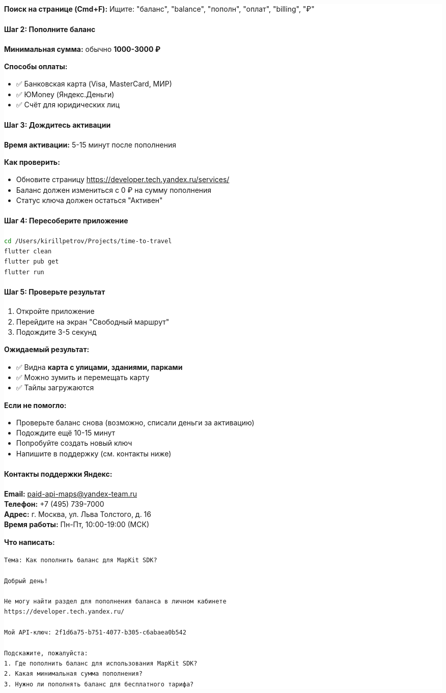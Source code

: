 **Поиск на странице (Cmd+F):**
Ищите: "баланс", "balance", "пополн", "оплат", "billing", "₽"

#### Шаг 2: Пополните баланс

**Минимальная сумма:** обычно **1000-3000 ₽**

**Способы оплаты:**
- ✅ Банковская карта (Visa, MasterCard, МИР)
- ✅ ЮMoney (Яндекс.Деньги)
- ✅ Счёт для юридических лиц

#### Шаг 3: Дождитесь активации

**Время активации:** 5-15 минут после пополнения

**Как проверить:**
- Обновите страницу https://developer.tech.yandex.ru/services/
- Баланс должен измениться с 0 ₽ на сумму пополнения
- Статус ключа должен остаться "Активен"

#### Шаг 4: Пересоберите приложение

```bash
cd /Users/kirillpetrov/Projects/time-to-travel
flutter clean
flutter pub get
flutter run
```

#### Шаг 5: Проверьте результат

1. Откройте приложение
2. Перейдите на экран "Свободный маршрут"
3. Подождите 3-5 секунд

**Ожидаемый результат:**
- ✅ Видна **карта с улицами, зданиями, парками**
- ✅ Можно зумить и перемещать карту
- ✅ Тайлы загружаются

**Если не помогло:**
- Проверьте баланс снова (возможно, списали деньги за активацию)
- Подождите ещё 10-15 минут
- Попробуйте создать новый ключ
- Напишите в поддержку (см. контакты ниже)

#### Контакты поддержки Яндекс:

**Email:** paid-api-maps@yandex-team.ru  
**Телефон:** +7 (495) 739-7000  
**Адрес:** г. Москва, ул. Льва Толстого, д. 16  
**Время работы:** Пн-Пт, 10:00-19:00 (МСК)

**Что написать:**
```
Тема: Как пополнить баланс для MapKit SDK?

Добрый день!

Не могу найти раздел для пополнения баланса в личном кабинете 
https://developer.tech.yandex.ru/

Мой API-ключ: 2f1d6a75-b751-4077-b305-c6abaea0b542

Подскажите, пожалуйста:
1. Где пополнить баланс для использования MapKit SDK?
2. Какая минимальная сумма пополнения?
3. Нужно ли пополнять баланс для бесплатного тарифа?
```